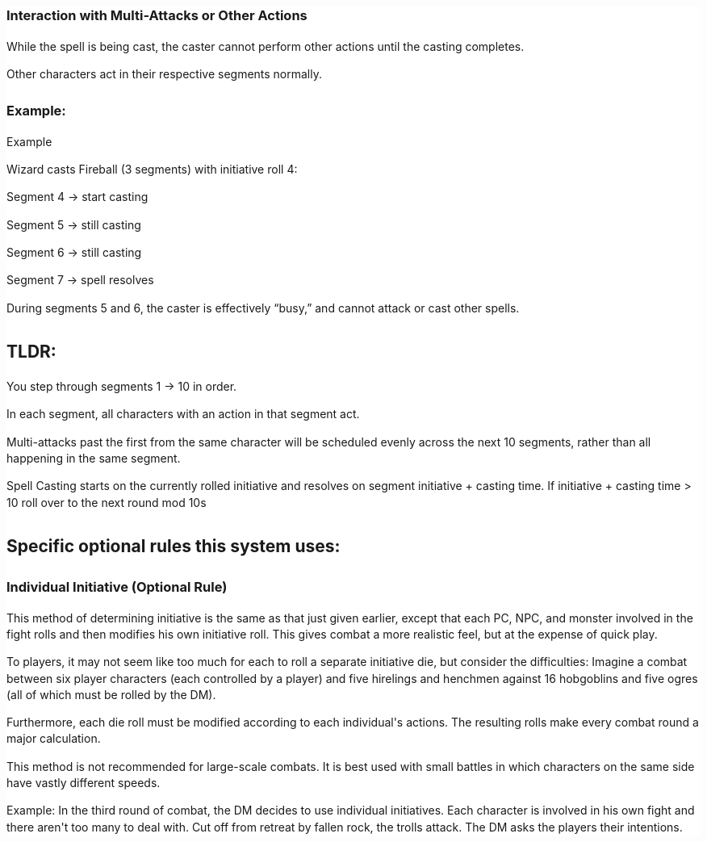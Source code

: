 ### Interaction with Multi-Attacks or Other Actions

While the spell is being cast, the caster cannot perform other actions until the casting completes.

Other characters act in their respective segments normally.

### Example:
Example

Wizard casts Fireball (3 segments) with initiative roll 4:

Segment 4 → start casting

Segment 5 → still casting

Segment 6 → still casting

Segment 7 → spell resolves

During segments 5 and 6, the caster is effectively “busy,” and cannot attack or cast other spells.



## TLDR:

You step through segments 1 → 10 in order.

In each segment, all characters with an action in that segment act.

Multi-attacks past the first from the same character will be scheduled evenly across the next 10 segments, rather than all happening in the same segment.

Spell Casting starts on the currently rolled initiative and resolves on segment initiative + casting time. If initiative + casting time > 10 roll over to the next round mod 10s

## Specific optional rules this system uses:

### Individual Initiative (Optional Rule)

This method of determining initiative is the same as that just given earlier, except that each PC, NPC, and monster involved in the fight rolls and then modifies his own initiative roll. This gives combat a more realistic feel, but at the expense of quick play.

To players, it may not seem like too much for each to roll a separate initiative die, but consider the difficulties: Imagine a combat between six player characters (each controlled by a player) and five hirelings and henchmen against 16 hobgoblins and five ogres (all of which must be rolled by the DM).

Furthermore, each die roll must be modified according to each individual's actions. The resulting rolls make every combat round a major calculation.

This method is not recommended for large-scale combats. It is best used with small battles in which characters on the same side have vastly different speeds.

Example: In the third round of combat, the DM decides to use individual initiatives. Each character is involved in his own fight and there aren't too many to deal with. Cut off from retreat by fallen rock, the trolls attack. The DM asks the players their intentions.
